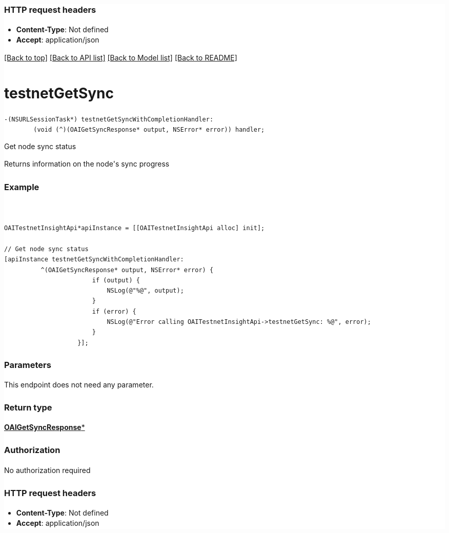 ### HTTP request headers

 - **Content-Type**: Not defined
 - **Accept**: application/json

[[Back to top]](#) [[Back to API list]](../README.md#documentation-for-api-endpoints) [[Back to Model list]](../README.md#documentation-for-models) [[Back to README]](../README.md)

# **testnetGetSync**
```objc
-(NSURLSessionTask*) testnetGetSyncWithCompletionHandler: 
        (void (^)(OAIGetSyncResponse* output, NSError* error)) handler;
```

Get node sync status

Returns information on the node's sync progress

### Example 
```objc


OAITestnetInsightApi*apiInstance = [[OAITestnetInsightApi alloc] init];

// Get node sync status
[apiInstance testnetGetSyncWithCompletionHandler: 
          ^(OAIGetSyncResponse* output, NSError* error) {
                        if (output) {
                            NSLog(@"%@", output);
                        }
                        if (error) {
                            NSLog(@"Error calling OAITestnetInsightApi->testnetGetSync: %@", error);
                        }
                    }];
```

### Parameters
This endpoint does not need any parameter.

### Return type

[**OAIGetSyncResponse***](OAIGetSyncResponse.md)

### Authorization

No authorization required

### HTTP request headers

 - **Content-Type**: Not defined
 - **Accept**: application/json
